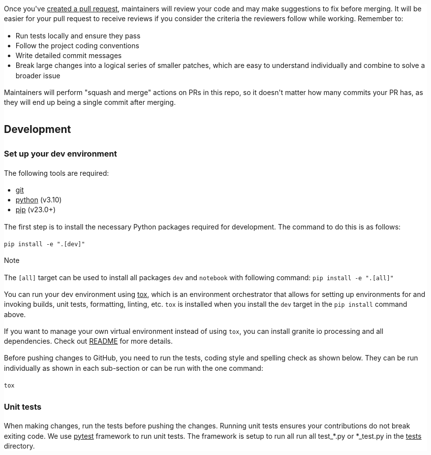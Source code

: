 Once you've [created a pull request](#how-can-i-contribute), maintainers will review your code and may make suggestions to fix before merging. It will be easier for your pull request to receive reviews if you consider the criteria the reviewers follow while working. Remember to:

- Run tests locally and ensure they pass
- Follow the project coding conventions
- Write detailed commit messages
- Break large changes into a logical series of smaller patches, which are easy to understand individually and combine to solve a broader issue

Maintainers will perform "squash and merge" actions on PRs in this repo, so it doesn't matter how many commits your PR has, as they will end up being a single commit after merging.

## Development

### Set up your dev environment

The following tools are required:

- [git](https://git-scm.com)
- [python](https://www.python.org) (v3.10)
- [pip](https://pypi.org/project/pip/) (v23.0+)

The first step is to install the necessary Python packages required for development. The command to do this is as follows:

```shell
pip install -e ".[dev]"
```

> [!NOTE]
> The `[all]` target can be used to install all packages `dev` and `notebook` with following command:
> `pip install -e ".[all]"`

You can run your dev environment using [tox](https://tox.wiki), which is an environment orchestrator that allows for setting up environments for and invoking builds, unit tests, formatting, linting, etc. `tox` is installed when you install the `dev` target in the `pip install` command above.

If you want to manage your own virtual environment instead of using `tox`, you can install granite io processing and all dependencies. Check out [README](./README.md) for more details.

Before pushing changes to GitHub, you need to run the tests, coding style and spelling check as shown below. They can be run individually as shown in each sub-section or can be run with the one command:

```shell
tox
```

### Unit tests

When making changes, run the tests before pushing the changes. Running unit tests ensures your contributions do not break exiting code. We use [pytest](https://docs.pytest.org/) framework to run unit tests. The framework is setup to run all run all test_*.py or *_test.py in the [tests](./tests) directory.
